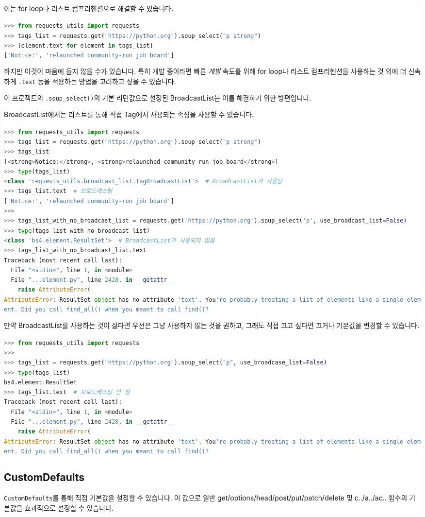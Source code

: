 이는 for loop나 리스트 컴프리헨션으로 해결할 수 있습니다.
```python
>>> from requests_utils import requests
>>> tags_list = requests.get("https://python.org").soup_select("p strong")
>>> [element.text for element in tags_list]
['Notice:', 'relaunched community-run job board']
```

하지만 이것이 마음에 들지 않을 수가 있습니다. 특히 개발 중이라면 빠른 _개발_ 속도를 위해 for loop나 리스트 컴프리헨션을 사용하는 것 외에 더 신속하게 `.text` 등을 적용하는 방법을 고려하고 싶을 수 있습니다.

이 프로젝트의 `.soup_select()`의 기본 리턴값으로 설정된 BroadcastList는 이를 해결하기 위한 방편입니다.

BroadcastList에서는 리스트를 통해 직접 Tag에서 사용되는 속성을 사용할 수 있습니다.

```python
>>> from requests_utils import requests
>>> tags_list = requests.get("https://python.org").soup_select("p strong")
>>> tags_list
[<strong>Notice:</strong>, <strong>relaunched community-run job board</strong>]
>>> type(tags_list)
<class 'requests_utils.broadcast_list.TagBroadcastList'>  # BroadcastList가 사용됨
>>> tags_list.text  # 브로드캐스팅
['Notice:', 'relaunched community-run job board']
>>>
>>> tags_list_with_no_broadcast_list = requests.get('https://python.org').soup_select('p', use_broadcast_list=False)
>>> type(tags_list_with_no_broadcast_list)
<class 'bs4.element.ResultSet'>  # BroadcastList가 사용되지 않음
>>> tags_list_with_no_broadcast_list.text
Traceback (most recent call last):
  File "<stdin>", line 1, in <module>
  File "...element.py", line 2428, in __getattr__
    raise AttributeError(
AttributeError: ResultSet object has no attribute 'text'. You're probably treating a list of elements like a single element. Did you call find_all() when you meant to call find()?
```

만약 BroadcastList를 사용하는 것이 싫다면 우선은 그냥 사용하지 않는 것을 권하고, 그래도 직접 끄고 싶다면 끄거나 기본값을 변경할 수 있습니다.
```python
>>> from requests_utils import requests
>>>
>>> tags_list = requests.get("https://python.org").soup_select("p", use_broadcase_list=False)
>>> type(tags_list)
bs4.element.ResultSet
>>> tags_list.text  # 브로드캐스팅 안 됨
Traceback (most recent call last):
  File "<stdin>", line 1, in <module>
  File "...element.py", line 2428, in __getattr__
    raise AttributeError(
AttributeError: ResultSet object has no attribute 'text'. You're probably treating a list of elements like a single element. Did you call find_all() when you meant to call find()?
```

## CustomDefaults
`CustomDefaults`를 통해 직접 기본값을 설정할 수 있습니다. 이 값으로 일반 get/options/head/post/put/patch/delete 및 c../a../ac.. 함수의 기본값을 효과적으로 설정할 수 있습니다.

